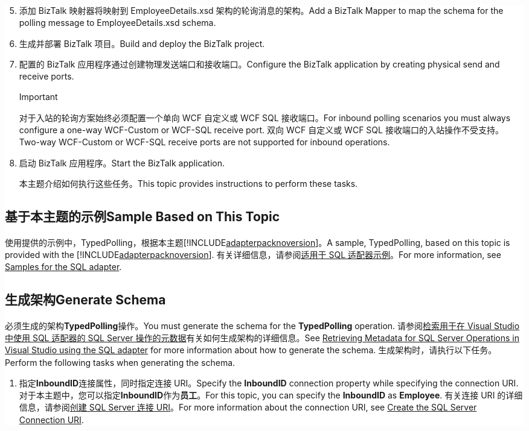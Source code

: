 5. <span data-ttu-id="7691f-182">添加 BizTalk 映射器将映射到 EmployeeDetails.xsd 架构的轮询消息的架构。</span><span class="sxs-lookup"><span data-stu-id="7691f-182">Add a BizTalk Mapper to map the schema for the polling message to EmployeeDetails.xsd schema.</span></span>  
  
6. <span data-ttu-id="7691f-183">生成并部署 BizTalk 项目。</span><span class="sxs-lookup"><span data-stu-id="7691f-183">Build and deploy the BizTalk project.</span></span>  
  
7. <span data-ttu-id="7691f-184">配置的 BizTalk 应用程序通过创建物理发送端口和接收端口。</span><span class="sxs-lookup"><span data-stu-id="7691f-184">Configure the BizTalk application by creating physical send and receive ports.</span></span>  
  
   > [!IMPORTANT]
   >  <span data-ttu-id="7691f-185">对于入站的轮询方案始终必须配置一个单向 WCF 自定义或 WCF SQL 接收端口。</span><span class="sxs-lookup"><span data-stu-id="7691f-185">For inbound polling scenarios you must always configure a one-way WCF-Custom or WCF-SQL receive port.</span></span> <span data-ttu-id="7691f-186">双向 WCF 自定义或 WCF SQL 接收端口的入站操作不受支持。</span><span class="sxs-lookup"><span data-stu-id="7691f-186">Two-way WCF-Custom or WCF-SQL receive ports are not supported for inbound operations.</span></span>  
  
8. <span data-ttu-id="7691f-187">启动 BizTalk 应用程序。</span><span class="sxs-lookup"><span data-stu-id="7691f-187">Start the BizTalk application.</span></span>  
  
   <span data-ttu-id="7691f-188">本主题介绍如何执行这些任务。</span><span class="sxs-lookup"><span data-stu-id="7691f-188">This topic provides instructions to perform these tasks.</span></span>  
  
## <a name="sample-based-on-this-topic"></a><span data-ttu-id="7691f-189">基于本主题的示例</span><span class="sxs-lookup"><span data-stu-id="7691f-189">Sample Based on This Topic</span></span>  
 <span data-ttu-id="7691f-190">使用提供的示例中，TypedPolling，根据本主题[!INCLUDE[adapterpacknoversion](../../includes/adapterpacknoversion-md.md)]。</span><span class="sxs-lookup"><span data-stu-id="7691f-190">A sample, TypedPolling, based on this topic is provided with the [!INCLUDE[adapterpacknoversion](../../includes/adapterpacknoversion-md.md)].</span></span> <span data-ttu-id="7691f-191">有关详细信息，请参阅[适用于 SQL 适配器示例](../../adapters-and-accelerators/adapter-sql/samples-for-the-sql-adapter.md)。</span><span class="sxs-lookup"><span data-stu-id="7691f-191">For more information, see [Samples for the SQL adapter](../../adapters-and-accelerators/adapter-sql/samples-for-the-sql-adapter.md).</span></span>  
  
## <a name="generate-schema"></a><span data-ttu-id="7691f-192">生成架构</span><span class="sxs-lookup"><span data-stu-id="7691f-192">Generate Schema</span></span>  
 <span data-ttu-id="7691f-193">必须生成的架构**TypedPolling**操作。</span><span class="sxs-lookup"><span data-stu-id="7691f-193">You must generate the schema for the **TypedPolling** operation.</span></span> <span data-ttu-id="7691f-194">请参阅[检索用于在 Visual Studio 中使用 SQL 适配器的 SQL Server 操作的元数据](../../adapters-and-accelerators/adapter-sql/get-metadata-for-sql-server-operations-in-visual-studio-using-the-sql-adapter.md)有关如何生成架构的详细信息。</span><span class="sxs-lookup"><span data-stu-id="7691f-194">See [Retrieving Metadata for SQL Server Operations in Visual Studio using the SQL adapter](../../adapters-and-accelerators/adapter-sql/get-metadata-for-sql-server-operations-in-visual-studio-using-the-sql-adapter.md) for more information about how to generate the schema.</span></span> <span data-ttu-id="7691f-195">生成架构时，请执行以下任务。</span><span class="sxs-lookup"><span data-stu-id="7691f-195">Perform the following tasks when generating the schema.</span></span>  
  
1.  <span data-ttu-id="7691f-196">指定**InboundID**连接属性，同时指定连接 URI。</span><span class="sxs-lookup"><span data-stu-id="7691f-196">Specify the **InboundID** connection property while specifying the connection URI.</span></span> <span data-ttu-id="7691f-197">对于本主题中，您可以指定**InboundID**作为**员工**。</span><span class="sxs-lookup"><span data-stu-id="7691f-197">For this topic, you can specify the **InboundID** as **Employee**.</span></span> <span data-ttu-id="7691f-198">有关连接 URI 的详细信息，请参阅[创建 SQL Server 连接 URI](../../adapters-and-accelerators/adapter-sql/create-the-sql-server-connection-uri.md)。</span><span class="sxs-lookup"><span data-stu-id="7691f-198">For more information about the connection URI, see [Create the SQL Server Connection URI](../../adapters-and-accelerators/adapter-sql/create-the-sql-server-connection-uri.md).</span></span>  
  